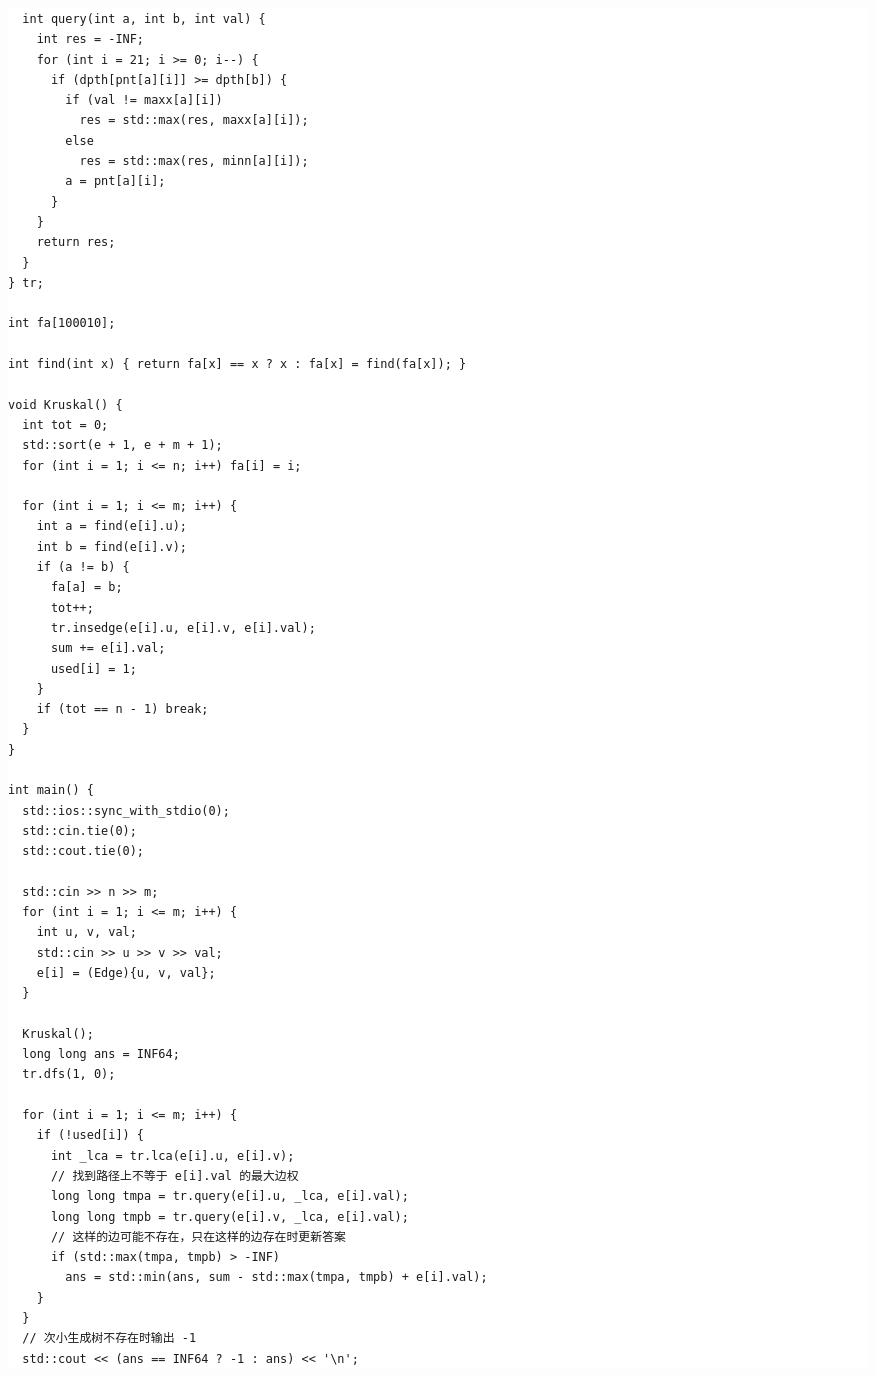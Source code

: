 	  int query(int a, int b, int val) {
	    int res = -INF;
	    for (int i = 21; i >= 0; i--) {
	      if (dpth[pnt[a][i]] >= dpth[b]) {
	        if (val != maxx[a][i])
	          res = std::max(res, maxx[a][i]);
	        else
	          res = std::max(res, minn[a][i]);
	        a = pnt[a][i];
	      }
	    }
	    return res;
	  }
	} tr;
	
	int fa[100010];
	
	int find(int x) { return fa[x] == x ? x : fa[x] = find(fa[x]); }
	
	void Kruskal() {
	  int tot = 0;
	  std::sort(e + 1, e + m + 1);
	  for (int i = 1; i <= n; i++) fa[i] = i;
	
	  for (int i = 1; i <= m; i++) {
	    int a = find(e[i].u);
	    int b = find(e[i].v);
	    if (a != b) {
	      fa[a] = b;
	      tot++;
	      tr.insedge(e[i].u, e[i].v, e[i].val);
	      sum += e[i].val;
	      used[i] = 1;
	    }
	    if (tot == n - 1) break;
	  }
	}
	
	int main() {
	  std::ios::sync_with_stdio(0);
	  std::cin.tie(0);
	  std::cout.tie(0);
	
	  std::cin >> n >> m;
	  for (int i = 1; i <= m; i++) {
	    int u, v, val;
	    std::cin >> u >> v >> val;
	    e[i] = (Edge){u, v, val};
	  }
	
	  Kruskal();
	  long long ans = INF64;
	  tr.dfs(1, 0);
	
	  for (int i = 1; i <= m; i++) {
	    if (!used[i]) {
	      int _lca = tr.lca(e[i].u, e[i].v);
	      // 找到路径上不等于 e[i].val 的最大边权
	      long long tmpa = tr.query(e[i].u, _lca, e[i].val);
	      long long tmpb = tr.query(e[i].v, _lca, e[i].val);
	      // 这样的边可能不存在，只在这样的边存在时更新答案
	      if (std::max(tmpa, tmpb) > -INF)
	        ans = std::min(ans, sum - std::max(tmpa, tmpb) + e[i].val);
	    }
	  }
	  // 次小生成树不存在时输出 -1
	  std::cout << (ans == INF64 ? -1 : ans) << '\n';